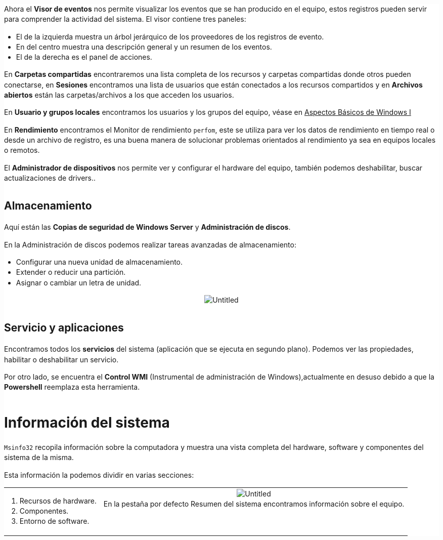 Ahora el **Visor de eventos** nos permite visualizar los eventos que se han producido en el equipo, estos registros pueden servir para comprender la actividad del sistema.
El visor contiene tres paneles:

- El de la izquierda muestra un árbol jerárquico de los proveedores de los registros de evento.
- En del centro muestra una descripción general y un resumen de los eventos.
- El de la derecha es el panel de acciones.

En **Carpetas compartidas** encontraremos una lista completa de los recursos y carpetas compartidas donde otros pueden conectarse, en **Sesiones** encontramos una lista de usuarios que están conectados a los recursos compartidos y en **Archivos abiertos** están las carpetas/archivos a los que acceden los usuarios.

En **Usuario y grupos locales** encontramos los usuarios y los grupos del equipo, véase en [Aspectos Básicos de Windows I](https://joseeelv.github.io//blog/WindowsI)

En **Rendimiento** encontramos el Monitor de rendimiento `perfom`, este se utiliza para ver los datos de rendimiento en tiempo real o desde un archivo de registro, es una buena manera de solucionar problemas orientados al rendimiento ya sea en equipos locales o remotos.

El **Administrador de dispositivos** nos permite ver y configurar el hardware del equipo, también podemos deshabilitar, buscar actualizaciones de drivers..

## Almacenamiento

Aquí están las **Copias de seguridad de Windows Server** y **Administración de discos**.

En la Administración de discos podemos realizar tareas avanzadas de almacenamiento:

- Configurar una nueva unidad de almacenamiento.
- Extender o reducir una partición.
- Asignar o cambiar un letra de unidad.

<div style="text-align:center;">
  <img src="../assets/images/Labs/WindowsII/image-20230919010733469.png" alt="Untitled" onclick="openModal(this.src)" />
</div>

## Servicio y aplicaciones

Encontramos todos los **servicios** del sistema (aplicación que se ejecuta en segundo plano).
Podemos ver las propiedades, habilitar o deshabilitar un servicio.

Por otro lado, se encuentra el **Control WMI** (Instrumental de administración de Windows),actualmente en desuso debido a que la **Powershell** reemplaza esta herramienta.

# Información del sistema

`Msinfo32` recopila información sobre la computadora y muestra una vista completa del hardware, software y componentes del sistema de la misma.

Esta información la podemos dividir en varias secciones:

<div style="text-align:center">
  <table>
    <tr>
      <td style="text-align:left; vertical-align:top;"><ol>
        <li>Recursos de hardware.</li>
        <li>Componentes.</li>
        <li>Entorno de software.</li>
      </ol></td>
      <td style="text-align:center; vertical-align:top;">
        <div style="text-align:center">
          <img src="../assets/images/Labs/WindowsII/Untitled.png" alt="Untitled" onclick="openModal(this.src)" style="width:100%; max-width:300px"  />
        </div>
        En la pestaña por defecto Resumen del sistema encontramos información sobre el equipo.
      </td>